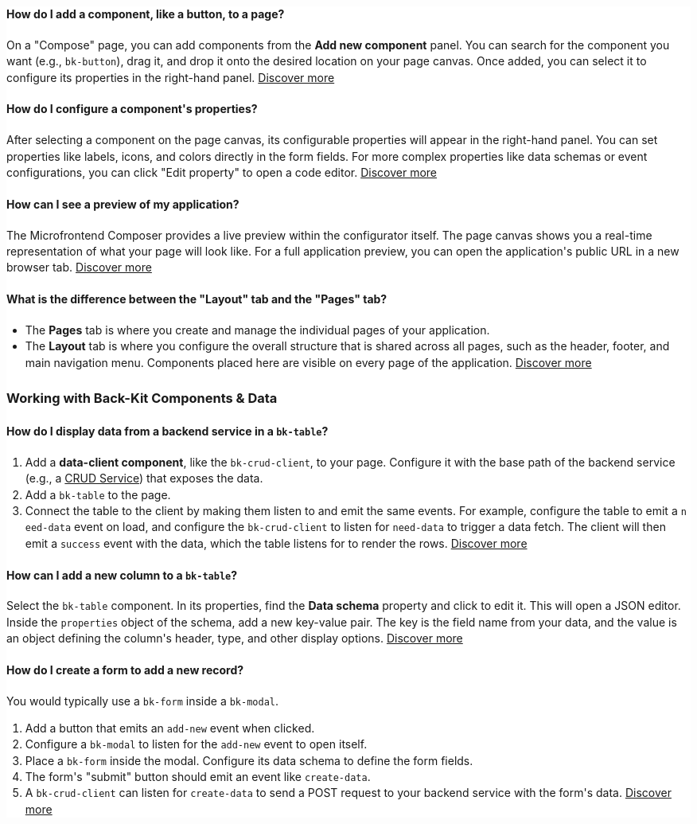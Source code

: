 #### How do I add a component, like a button, to a page?
On a "Compose" page, you can add components from the **Add new component** panel. You can search for the component you want (e.g., `bk-button`), drag it, and drop it onto the desired location on your page canvas. Once added, you can select it to configure its properties in the right-hand panel.
[Discover more](/products/microfrontend-composer/composer/20_compose_pages.md)

#### How do I configure a component's properties?
After selecting a component on the page canvas, its configurable properties will appear in the right-hand panel. You can set properties like labels, icons, and colors directly in the form fields. For more complex properties like data schemas or event configurations, you can click "Edit property" to open a code editor.
[Discover more](/products/microfrontend-composer/composer/20_compose_pages.md#configure-a-component)

#### How can I see a preview of my application?
The Microfrontend Composer provides a live preview within the configurator itself. The page canvas shows you a real-time representation of what your page will look like. For a full application preview, you can open the application's public URL in a new browser tab.
[Discover more](/products/microfrontend-composer/composer/10_structure.md)

#### What is the difference between the "Layout" tab and the "Pages" tab?
* The **Pages** tab is where you create and manage the individual pages of your application.
* The **Layout** tab is where you configure the overall structure that is shared across all pages, such as the header, footer, and main navigation menu. Components placed here are visible on every page of the application.
  [Discover more](/products/microfrontend-composer/composer/10_structure.md)

### Working with Back-Kit Components & Data

#### How do I display data from a backend service in a `bk-table`?
1. Add a **data-client component**, like the `bk-crud-client`, to your page. Configure it with the base path of the backend service (e.g., a [CRUD Service](/runtime-components/plugins/crud-service/10_overview_and_usage.md)) that exposes the data.
2. Add a `bk-table` to the page.
3. Connect the table to the client by making them listen to and emit the same events. For example, configure the table to emit a `need-data` event on load, and configure the `bk-crud-client` to listen for `need-data` to trigger a data fetch. The client will then emit a `success` event with the data, which the table listens for to render the rows.
[Discover more](/products/microfrontend-composer/back-kit/60_components/100_crud_client.md)

#### How can I add a new column to a `bk-table`?
Select the `bk-table` component. In its properties, find the **Data schema** property and click to edit it. This will open a JSON editor. Inside the `properties` object of the schema, add a new key-value pair. The key is the field name from your data, and the value is an object defining the column's header, type, and other display options.
[Discover more](/products/microfrontend-composer/faqs.md#components)

#### How do I create a form to add a new record?
You would typically use a `bk-form` inside a `bk-modal`.
1. Add a button that emits an `add-new` event when clicked.
2. Configure a `bk-modal` to listen for the `add-new` event to open itself.
3. Place a `bk-form` inside the modal. Configure its data schema to define the form fields.
4. The form's "submit" button should emit an event like `create-data`.
5. A `bk-crud-client` can listen for `create-data` to send a POST request to your backend service with the form's data.
[Discover more](/products/microfrontend-composer/tutorials/basics.mdx)
